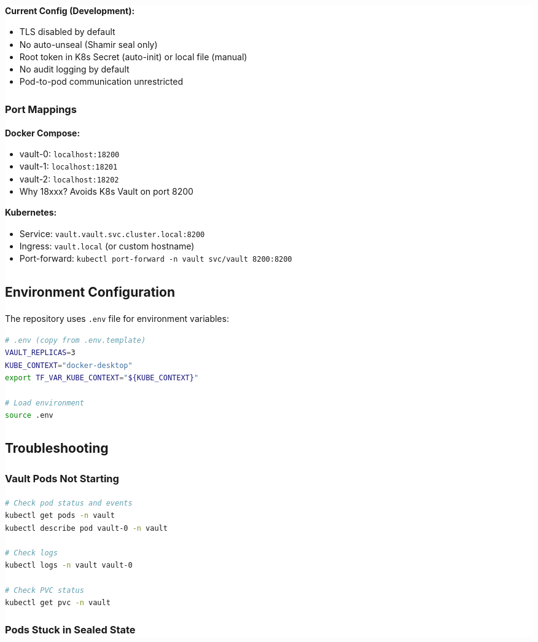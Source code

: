 **Current Config (Development):**
- TLS disabled by default
- No auto-unseal (Shamir seal only)
- Root token in K8s Secret (auto-init) or local file (manual)
- No audit logging by default
- Pod-to-pod communication unrestricted

### Port Mappings

**Docker Compose:**
- vault-0: `localhost:18200`
- vault-1: `localhost:18201`
- vault-2: `localhost:18202`
- Why 18xxx? Avoids K8s Vault on port 8200

**Kubernetes:**
- Service: `vault.vault.svc.cluster.local:8200`
- Ingress: `vault.local` (or custom hostname)
- Port-forward: `kubectl port-forward -n vault svc/vault 8200:8200`

## Environment Configuration

The repository uses `.env` file for environment variables:

```bash
# .env (copy from .env.template)
VAULT_REPLICAS=3
KUBE_CONTEXT="docker-desktop"
export TF_VAR_KUBE_CONTEXT="${KUBE_CONTEXT}"

# Load environment
source .env
```

## Troubleshooting

### Vault Pods Not Starting

```bash
# Check pod status and events
kubectl get pods -n vault
kubectl describe pod vault-0 -n vault

# Check logs
kubectl logs -n vault vault-0

# Check PVC status
kubectl get pvc -n vault
```

### Pods Stuck in Sealed State
